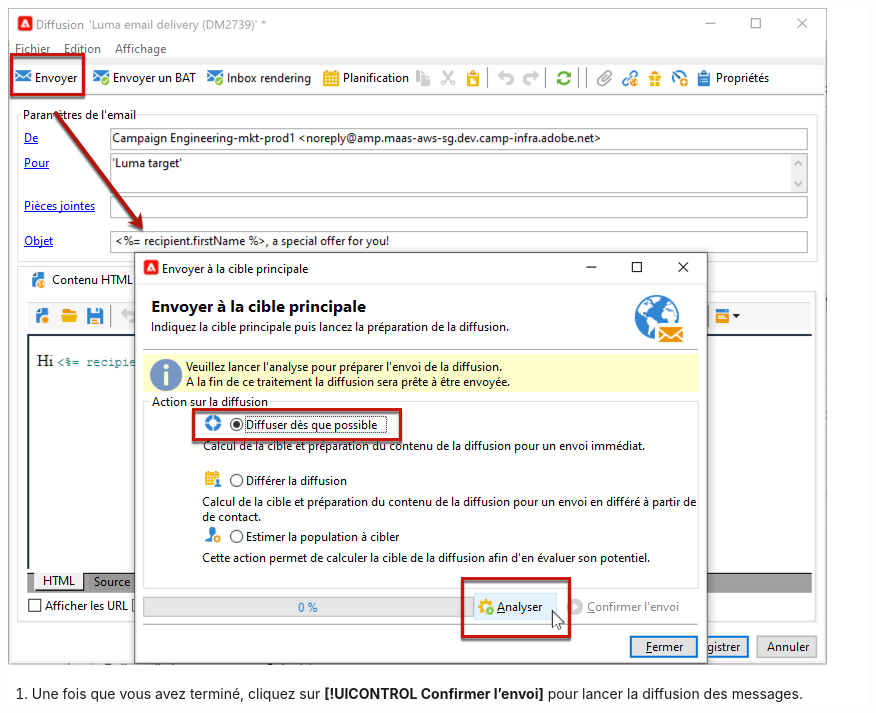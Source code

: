   ![](assets/delivery-send-analyze.png)

1. Une fois que vous avez terminé, cliquez sur **[!UICONTROL Confirmer l’envoi]** pour lancer la diffusion des messages.
